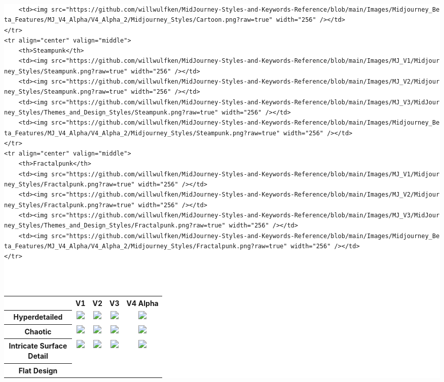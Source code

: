     	<td><img src="https://github.com/willwulfken/MidJourney-Styles-and-Keywords-Reference/blob/main/Images/Midjourney_Beta_Features/MJ_V4_Alpha/V4_Alpha_2/Midjourney_Styles/Cartoon.png?raw=true" width="256" /></td>
    </tr>
    <tr align="center" valign="middle">
        <th>Steampunk</th>
        <td><img src="https://github.com/willwulfken/MidJourney-Styles-and-Keywords-Reference/blob/main/Images/MJ_V1/Midjourney_Styles/Steampunk.png?raw=true" width="256" /></td>
        <td><img src="https://github.com/willwulfken/MidJourney-Styles-and-Keywords-Reference/blob/main/Images/MJ_V2/Midjourney_Styles/Steampunk.png?raw=true" width="256" /></td>
        <td><img src="https://github.com/willwulfken/MidJourney-Styles-and-Keywords-Reference/blob/main/Images/MJ_V3/MidJourney_Styles/Themes_and_Design_Styles/Steampunk.png?raw=true" width="256" /></td>
    	<td><img src="https://github.com/willwulfken/MidJourney-Styles-and-Keywords-Reference/blob/main/Images/Midjourney_Beta_Features/MJ_V4_Alpha/V4_Alpha_2/Midjourney_Styles/Steampunk.png?raw=true" width="256" /></td>
    </tr>
    <tr align="center" valign="middle">
        <th>Fractalpunk</th>
        <td><img src="https://github.com/willwulfken/MidJourney-Styles-and-Keywords-Reference/blob/main/Images/MJ_V1/Midjourney_Styles/Fractalpunk.png?raw=true" width="256" /></td>
        <td><img src="https://github.com/willwulfken/MidJourney-Styles-and-Keywords-Reference/blob/main/Images/MJ_V2/Midjourney_Styles/Fractalpunk.png?raw=true" width="256" /></td>
        <td><img src="https://github.com/willwulfken/MidJourney-Styles-and-Keywords-Reference/blob/main/Images/MJ_V3/MidJourney_Styles/Themes_and_Design_Styles/Fractalpunk.png?raw=true" width="256" /></td>
    	<td><img src="https://github.com/willwulfken/MidJourney-Styles-and-Keywords-Reference/blob/main/Images/Midjourney_Beta_Features/MJ_V4_Alpha/V4_Alpha_2/Midjourney_Styles/Fractalpunk.png?raw=true" width="256" /></td>
    </tr>
</table>


<br><br>


<table>
    <tr align="center" valign="middle">
        <th width=120></th>
        <th>V1</th>
        <th>V2</th>
        <th>V3</th>
        <th>V4 Alpha</th>
    </tr>
    <tr align="center" valign="middle">
        <th>Hyperdetailed</th>
        <td><img src="https://github.com/willwulfken/MidJourney-Styles-and-Keywords-Reference/blob/main/Images/MJ_V1/Midjourney_Styles/Hyperdetailed.png?raw=true" width="256" /></td>
        <td><img src="https://github.com/willwulfken/MidJourney-Styles-and-Keywords-Reference/blob/main/Images/MJ_V2/Midjourney_Styles/Hyperdetailed.png?raw=true" width="256" /></td>
        <td><img src="https://github.com/willwulfken/MidJourney-Styles-and-Keywords-Reference/blob/main/Images/MJ_V3/MidJourney_Styles/Themes_and_Design_Styles/Hyperdetailed.png?raw=true" width="256" /></td>
    	<td><img src="https://github.com/willwulfken/MidJourney-Styles-and-Keywords-Reference/blob/main/Images/Midjourney_Beta_Features/MJ_V4_Alpha/V4_Alpha_2/Midjourney_Styles/Hyperdetailed.png?raw=true" width="256" /></td>
    </tr>
    <tr align="center" valign="middle">
        <th>Chaotic</th>
        <td><img src="https://github.com/willwulfken/MidJourney-Styles-and-Keywords-Reference/blob/main/Images/MJ_V1/Midjourney_Styles/Chaotic.png?raw=true" width="384" /></td>
        <td><img src="https://github.com/willwulfken/MidJourney-Styles-and-Keywords-Reference/blob/main/Images/MJ_V2/Midjourney_Styles/Chaotic.png?raw=true" width="384" /></td>
        <td><img src="https://github.com/willwulfken/MidJourney-Styles-and-Keywords-Reference/blob/main/Images/MJ_V3/MidJourney_Styles/Themes_and_Design_Styles/Chaotic.png?raw=true" width="384" /></td>
        <td><img src="https://github.com/willwulfken/MidJourney-Styles-and-Keywords-Reference/blob/main/Images/Midjourney_Beta_Features/MJ_V4_Alpha/V4_Alpha_2/Midjourney_Styles/Chaotic.png?raw=true" width="384" /></td>
    </tr>
    <tr align="center" valign="middle">
        <th>Intricate Surface Detail</th>
        <td><img src="https://github.com/willwulfken/MidJourney-Styles-and-Keywords-Reference/blob/main/Images/MJ_V1/Midjourney_Styles/Intricate_Surface_Detail.png?raw=true" width="256" /></td>
        <td><img src="https://github.com/willwulfken/MidJourney-Styles-and-Keywords-Reference/blob/main/Images/MJ_V2/Midjourney_Styles/Intricate_Surface_Detail.png?raw=true" width="256" /></td>
        <td><img src="https://github.com/willwulfken/MidJourney-Styles-and-Keywords-Reference/blob/main/Images/MJ_V3/MidJourney_Styles/Themes_and_Design_Styles/Intricate_Surface_Detail.png?raw=true" width="256" /></td>
    	<td><img src="https://github.com/willwulfken/MidJourney-Styles-and-Keywords-Reference/blob/main/Images/Midjourney_Beta_Features/MJ_V4_Alpha/V4_Alpha_2/Midjourney_Styles/Intricate_Surface_Detail.png?raw=true" width="256" /></td>
    </tr>
    <tr align="center" valign="middle">
        <th>Flat Design</th>